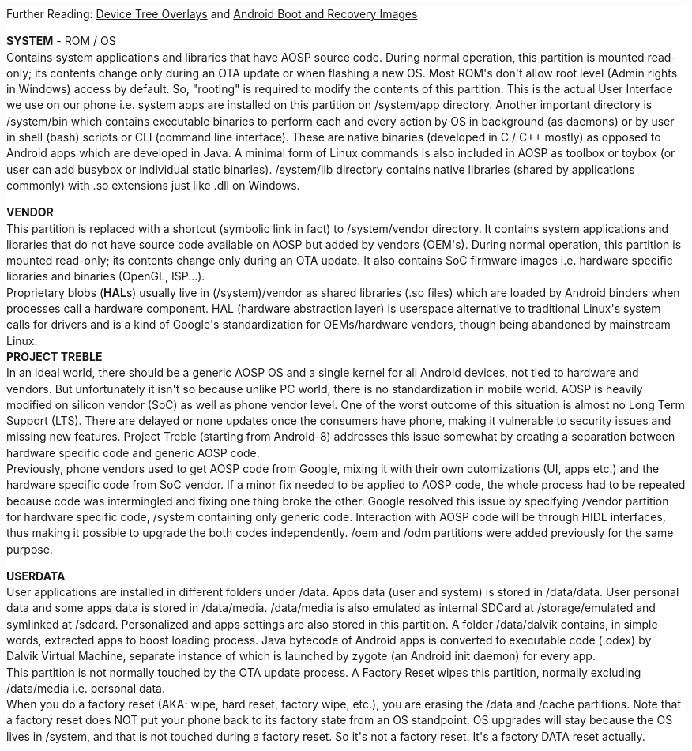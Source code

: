 Further Reading: [Device Tree Overlays](https://source.android.com/devices/architecture/dto/) and [Android Boot and Recovery Images](https://engineering.textnow.com/android-boot-and-recovery-images-fd756e234c1f)  
  
**SYSTEM** - ROM / OS  
Contains system applications and libraries that have AOSP source code. During normal operation, this partition is mounted read-only; its contents change only during an OTA update or when flashing a new OS. Most ROM's don't allow root level (Admin rights in Windows) access by default. So, "rooting" is required to modify the contents of this partition. This is the actual User Interface we use on our phone i.e. system apps are installed on this partition on /system/app directory. Another important directory is /system/bin which contains executable binaries to perform each and every action by OS in background (as daemons) or by user in shell (bash) scripts or CLI (command line interface). These are native binaries (developed in C / C++ mostly) as opposed to Android apps which are developed in Java. A minimal form of Linux commands is also included in AOSP as toolbox or toybox (or user can add busybox or individual static binaries). /system/lib directory contains native libraries (shared by applications commonly) with .so extensions just like .dll on Windows.  
  
**VENDOR**  
This partition is replaced with a shortcut (symbolic link in fact) to /system/vendor directory. It contains system applications and libraries that do not have source code available on AOSP but added by vendors (OEM's). During normal operation, this partition is mounted read-only; its contents change only during an OTA update. It also contains SoC firmware images i.e. hardware specific libraries and binaries (OpenGL, ISP...).  
Proprietary blobs (**HAL**s) usually live in (/system)/vendor as shared libraries (.so files) which are loaded by Android binders when processes call a hardware component. HAL (hardware abstraction layer) is userspace alternative to traditional Linux's system calls for drivers and is a kind of Google's standardization for OEMs/hardware vendors, though being abandoned by mainstream Linux.  
**PROJECT TREBLE**  
In an ideal world, there should be a generic AOSP OS and a single kernel for all Android devices, not tied to hardware and vendors. But unfortunately it isn't so because unlike PC world, there is no standardization in mobile world. AOSP is heavily modified on silicon vendor (SoC) as well as phone vendor level. One of the worst outcome of this situation is almost no Long Term Support (LTS). There are delayed or none updates once the consumers have phone, making it vulnerable to security issues and missing new features. Project Treble (starting from Android-8) addresses this issue somewhat by creating a separation between hardware specific code and generic AOSP code.  
Previously, phone vendors used to get AOSP code from Google, mixing it with their own cutomizations (UI, apps etc.) and the hardware specific code from SoC vendor. If a minor fix needed to be applied to AOSP code, the whole process had to be repeated because code was intermingled and fixing one thing broke the other. Google resolved this issue by specifying /vendor partition for hardware specific code, /system containing only generic code. Interaction with AOSP code will be through HIDL interfaces, thus making it possible to upgrade the both codes independently. /oem and /odm partitions were added previously for the same purpose.  
  
**USERDATA**  
User applications are installed in different folders under /data. Apps data (user and system) is stored in /data/data. User personal data and some apps data is stored in /data/media. /data/media is also emulated as internal SDCard at /storage/emulated and symlinked at /sdcard. Personalized and apps settings are also stored in this partition. A folder /data/dalvik contains, in simple words, extracted apps to boost loading process. Java bytecode of Android apps is converted to executable code (.odex) by Dalvik Virtual Machine, separate instance of which is launched by zygote (an Android init daemon) for every app.  
This partition is not normally touched by the OTA update process. A Factory Reset wipes this partition, normally excluding /data/media i.e. personal data.  
When you do a factory reset (AKA: wipe, hard reset, factory wipe, etc.), you are erasing the /data and /cache partitions. Note that a factory reset does NOT put your phone back to its factory state from an OS standpoint. OS upgrades will stay because the OS lives in /system, and that is not touched during a factory reset. So it's not a factory reset. It's a factory DATA reset actually.  
  